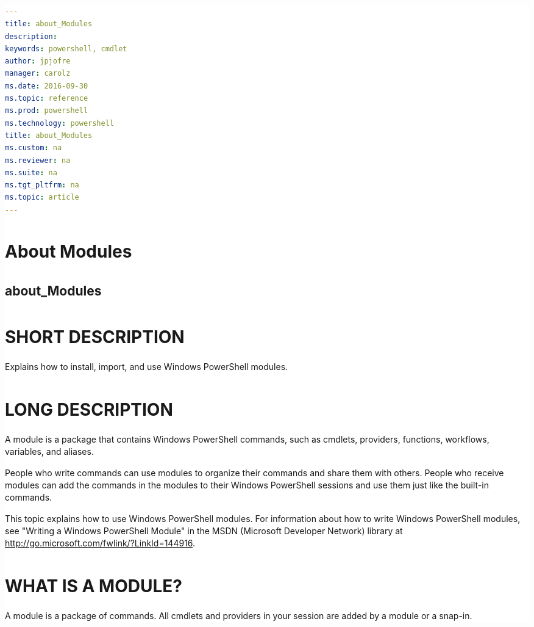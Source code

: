 ```yaml
---
title: about_Modules
description: 
keywords: powershell, cmdlet
author: jpjofre
manager: carolz
ms.date: 2016-09-30
ms.topic: reference
ms.prod: powershell
ms.technology: powershell
title: about_Modules
ms.custom: na
ms.reviewer: na
ms.suite: na
ms.tgt_pltfrm: na
ms.topic: article
---
```

# About Modules
## about_Modules



# SHORT DESCRIPTION

Explains how to install, import, and use Windows PowerShell modules.

# LONG DESCRIPTION

A module is a package that contains Windows PowerShell commands, such as
cmdlets, providers, functions, workflows, variables, and aliases.

People who write commands can use modules to organize their commands and
share them with others. People who receive modules can add the commands
in the modules to their Windows PowerShell sessions and use them just like
the built-in commands.

This topic explains how to use Windows PowerShell modules. For information
about how to write Windows PowerShell modules, see "Writing a Windows
PowerShell Module" in the MSDN (Microsoft Developer Network) library
at http://go.microsoft.com/fwlink/?LinkId=144916.

# WHAT IS A MODULE?

A module is a package of commands. All cmdlets and providers in your
session are added by a module or a snap-in.

